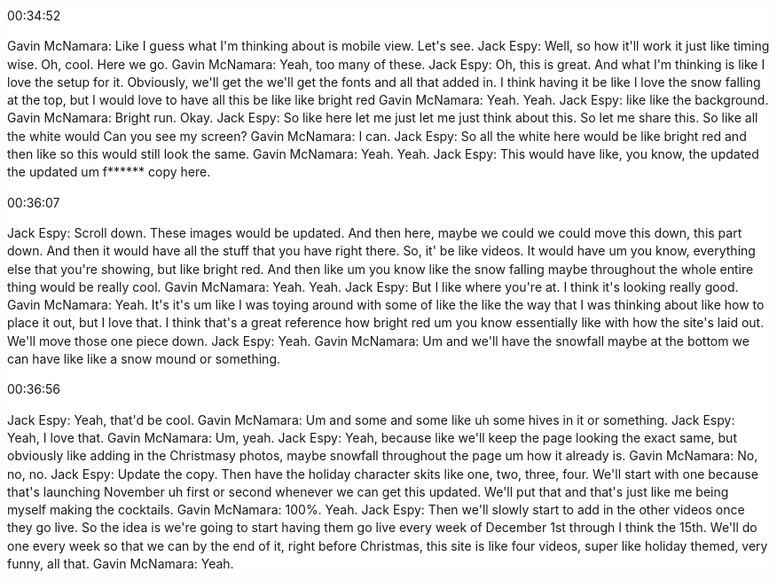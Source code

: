  
00:34:52
 
Gavin McNamara: Like I guess what I'm thinking about is mobile view. Let's see.
Jack Espy: Well, so how it'll work it just like timing wise. Oh, cool. Here we go.
Gavin McNamara: Yeah, too many of these.
Jack Espy: Oh, this is great. And what I'm thinking is like I love the setup for it. Obviously, we'll get the we'll get the fonts and all that added in. I think having it be like I love the snow falling at the top, but I would love to have all this be like like bright red
Gavin McNamara: Yeah. Yeah.
Jack Espy: like like the background.
Gavin McNamara: Bright run. Okay.
Jack Espy: So like here let me just let me just think about this. So let me share this. So like all the white would Can you see my screen?
Gavin McNamara: I can.
Jack Espy: So all the white here would be like bright red and then like so this would still look the same.
Gavin McNamara: Yeah. Yeah.
Jack Espy: This would have like, you know, the updated the updated um f****** copy here.
 
 
00:36:07
 
Jack Espy: Scroll down. These images would be updated. And then here, maybe we could we could move this down, this part down. And then it would have all the stuff that you have right there. So, it' be like videos. It would have um you know, everything else that you're showing, but like bright red. And then like um you know like the snow falling maybe throughout the whole entire thing would be really cool.
Gavin McNamara: Yeah. Yeah.
Jack Espy: But I like where you're at. I think it's looking really good.
Gavin McNamara: Yeah. It's it's um like I was toying around with some of like the like the way that I was thinking about like how to place it out, but I love that. I think that's a great reference how bright red um you know essentially like with how the site's laid out. We'll move those one piece down.
Jack Espy: Yeah.
Gavin McNamara: Um and we'll have the snowfall maybe at the bottom we can have like like a snow mound or something.
 
 
00:36:56
 
Jack Espy: Yeah, that'd be cool.
Gavin McNamara: Um and some and some like uh some hives in it or something.
Jack Espy: Yeah, I love that.
Gavin McNamara: Um, yeah.
Jack Espy: Yeah, because like we'll keep the page looking the exact same, but obviously like adding in the Christmasy photos, maybe snowfall throughout the page um how it already is.
Gavin McNamara: No, no, no.
Jack Espy: Update the copy. Then have the holiday character skits like one, two, three, four. We'll start with one because that's launching November uh first or second whenever we can get this updated. We'll put that and that's just like me being myself making the cocktails.
Gavin McNamara: 100%. Yeah.
Jack Espy: Then we'll slowly start to add in the other videos once they go live. So the idea is we're going to start having them go live every week of December 1st through I think the 15th. We'll do one every week so that we can by the end of it, right before Christmas, this site is like four videos, super like holiday themed, very funny, all that.
Gavin McNamara: Yeah.
 